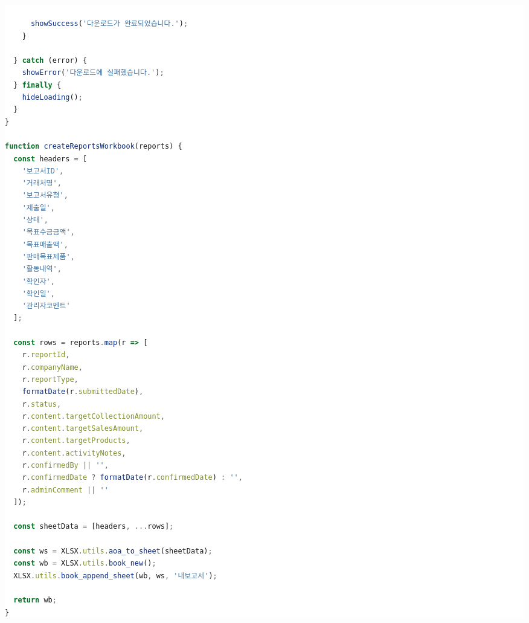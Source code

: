 ```javascript
      
      showSuccess('다운로드가 완료되었습니다.');
    }
    
  } catch (error) {
    showError('다운로드에 실패했습니다.');
  } finally {
    hideLoading();
  }
}

function createReportsWorkbook(reports) {
  const headers = [
    '보고서ID',
    '거래처명',
    '보고서유형',
    '제출일',
    '상태',
    '목표수금금액',
    '목표매출액',
    '판매목표제품',
    '활동내역',
    '확인자',
    '확인일',
    '관리자코멘트'
  ];
  
  const rows = reports.map(r => [
    r.reportId,
    r.companyName,
    r.reportType,
    formatDate(r.submittedDate),
    r.status,
    r.content.targetCollectionAmount,
    r.content.targetSalesAmount,
    r.content.targetProducts,
    r.content.activityNotes,
    r.confirmedBy || '',
    r.confirmedDate ? formatDate(r.confirmedDate) : '',
    r.adminComment || ''
  ]);
  
  const sheetData = [headers, ...rows];
  
  const ws = XLSX.utils.aoa_to_sheet(sheetData);
  const wb = XLSX.utils.book_new();
  XLSX.utils.book_append_sheet(wb, ws, '내보고서');
  
  return wb;
}
```
